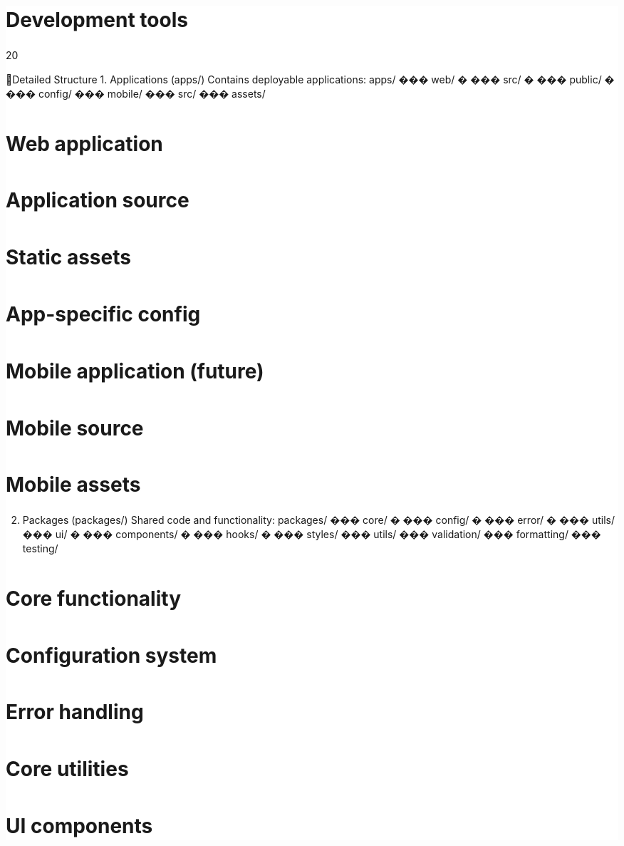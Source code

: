 # Development tools

20

Detailed Structure 1. Applications (apps/) Contains deployable
applications: apps/ ��� web/ � ��� src/ � ��� public/ � ��� config/ ���
mobile/ ��� src/ ��� assets/

# Web application

# Application source

# Static assets

# App-specific config

# Mobile application (future)

# Mobile source

# Mobile assets

2.  Packages (packages/) Shared code and functionality: packages/ ���
    core/ � ��� config/ � ��� error/ � ��� utils/ ��� ui/ � ���
    components/ � ��� hooks/ � ��� styles/ ��� utils/ ��� validation/
    ��� formatting/ ��� testing/

# Core functionality

# Configuration system

# Error handling

# Core utilities

# UI components
